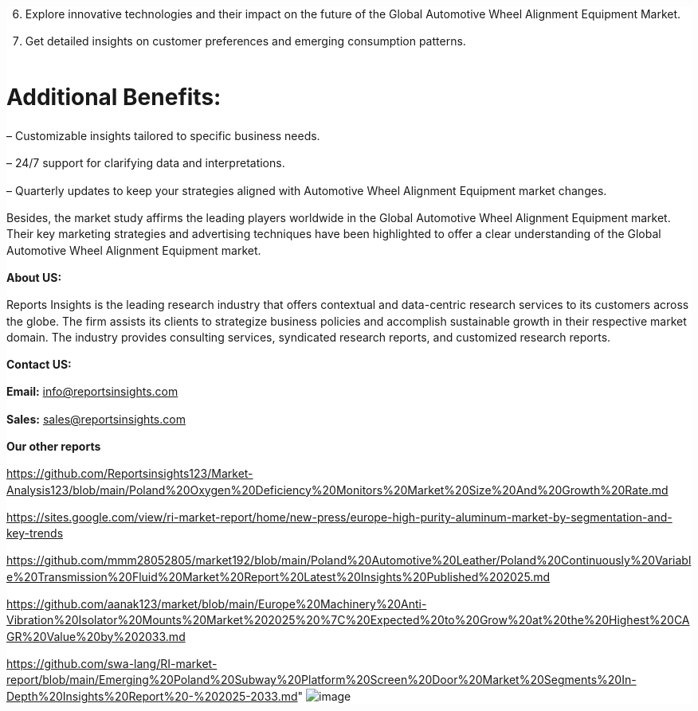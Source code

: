 6. Explore innovative technologies and their impact on the future of the Global Automotive Wheel Alignment Equipment Market.

7. Get detailed insights on customer preferences and emerging consumption patterns.

# <strong>Additional Benefits:</strong>

– Customizable insights tailored to specific business needs.

– 24/7 support for clarifying data and interpretations.

– Quarterly updates to keep your strategies aligned with Automotive Wheel Alignment Equipment market changes.

Besides, the market study affirms the leading players worldwide in the Global Automotive Wheel Alignment Equipment market. Their key marketing strategies and advertising techniques have been highlighted to offer a clear understanding of the Global Automotive Wheel Alignment Equipment market.

<strong><strong>About US</strong>:</strong>

Reports Insights is the leading research industry that offers contextual and data-centric research services to its customers across the globe. The firm assists its clients to strategize business policies and accomplish sustainable growth in their respective market domain. The industry provides consulting services, syndicated research reports, and customized research reports.

<strong>Contact US:</strong>

<p class=><b>Email:</b> <a href=mailto:info@reportsinsights.com>info@reportsinsights.com</a></p>
<p class=><b>Sales:</b> <a href=mailto:sales@reportsinsights.com>sales@reportsinsights.com</a></p>

<strong>Our other reports</strong>

<a href=https://github.com/Reportsinsights123/Market-Analysis123/blob/main/Poland%20Oxygen%20Deficiency%20Monitors%20Market%20Size%20And%20Growth%20Rate.md>https://github.com/Reportsinsights123/Market-Analysis123/blob/main/Poland%20Oxygen%20Deficiency%20Monitors%20Market%20Size%20And%20Growth%20Rate.md</a>

<a href=https://sites.google.com/view/ri-market-report/home/new-press/europe-high-purity-aluminum-market-by-segmentation-and-key-trends>https://sites.google.com/view/ri-market-report/home/new-press/europe-high-purity-aluminum-market-by-segmentation-and-key-trends</a>

<a href=https://github.com/mmm28052805/market192/blob/main/Poland%20Automotive%20Leather/Poland%20Continuously%20Variable%20Transmission%20Fluid%20Market%20Report%20Latest%20Insights%20Published%202025.md>https://github.com/mmm28052805/market192/blob/main/Poland%20Automotive%20Leather/Poland%20Continuously%20Variable%20Transmission%20Fluid%20Market%20Report%20Latest%20Insights%20Published%202025.md</a>

<a href=https://github.com/aanak123/market/blob/main/Europe%20Machinery%20Anti-Vibration%20Isolator%20Mounts%20Market%202025%20%7C%20Expected%20to%20Grow%20at%20the%20Highest%20CAGR%20Value%20by%202033.md>https://github.com/aanak123/market/blob/main/Europe%20Machinery%20Anti-Vibration%20Isolator%20Mounts%20Market%202025%20%7C%20Expected%20to%20Grow%20at%20the%20Highest%20CAGR%20Value%20by%202033.md</a>

<a href=https://github.com/swa-lang/RI-market-report/blob/main/Emerging%20Poland%20Subway%20Platform%20Screen%20Door%20Market%20Segments%20In-Depth%20Insights%20Report%20-%202025-2033.md>https://github.com/swa-lang/RI-market-report/blob/main/Emerging%20Poland%20Subway%20Platform%20Screen%20Door%20Market%20Segments%20In-Depth%20Insights%20Report%20-%202025-2033.md</a>"
![image](https://github.com/user-attachments/assets/d2bd7b94-7b08-457e-bd16-2943683f4ebc)
